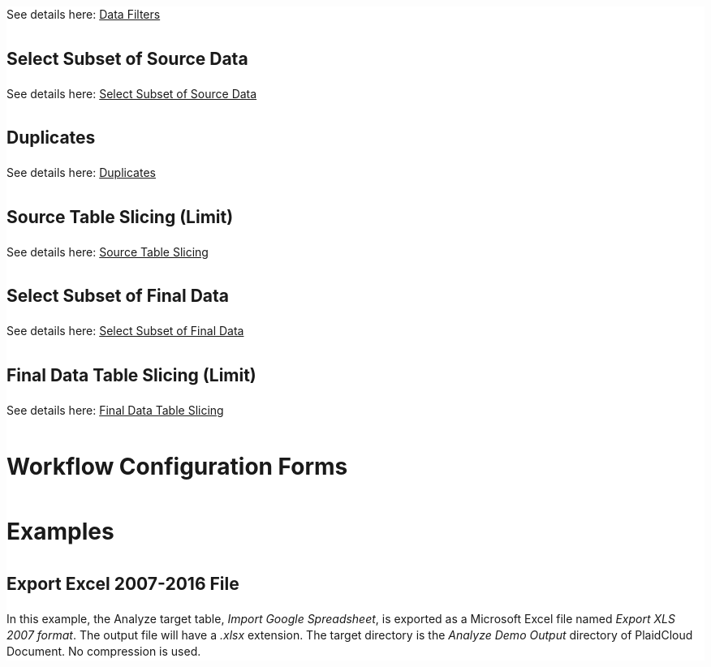 
See details here: [Data Filters](https://plaidcloud.com/docs/plaidcloud/workflows/transforms/common_features#data-filters)



## Select Subset of Source Data


See details here: [Select Subset of Source Data](https://plaidcloud.com/docs/plaidcloud/workflows/transforms/common_features#select-subset-of-source-data)



## Duplicates


See details here: [Duplicates](https://plaidcloud.com/docs/plaidcloud/workflows/transforms/common_features#duplicates)



## Source Table Slicing (Limit)


See details here: [Source Table Slicing](https://plaidcloud.com/docs/plaidcloud/workflows/transforms/common_features#source-table-slicing-limit)



## Select Subset of Final Data


See details here: [Select Subset of Final Data](https://plaidcloud.com/docs/plaidcloud/workflows/transforms/common_features#select-subset-of-final-data)



## Final Data Table Slicing (Limit)


See details here: [Final Data Table Slicing](https://plaidcloud.com/docs/plaidcloud/workflows/transforms/common_features#final-data-table-slicing-limit)



# Workflow Configuration Forms



# Examples


## Export Excel 2007-2016 File


In this example, the Analyze target table, *Import Google Spreadsheet*, is exported as a Microsoft Excel file named *Export XLS 2007 format*. The output file will have a *.xlsx* extension. The target directory is the *Analyze Demo Output* directory of PlaidCloud Document. No compression is used.
